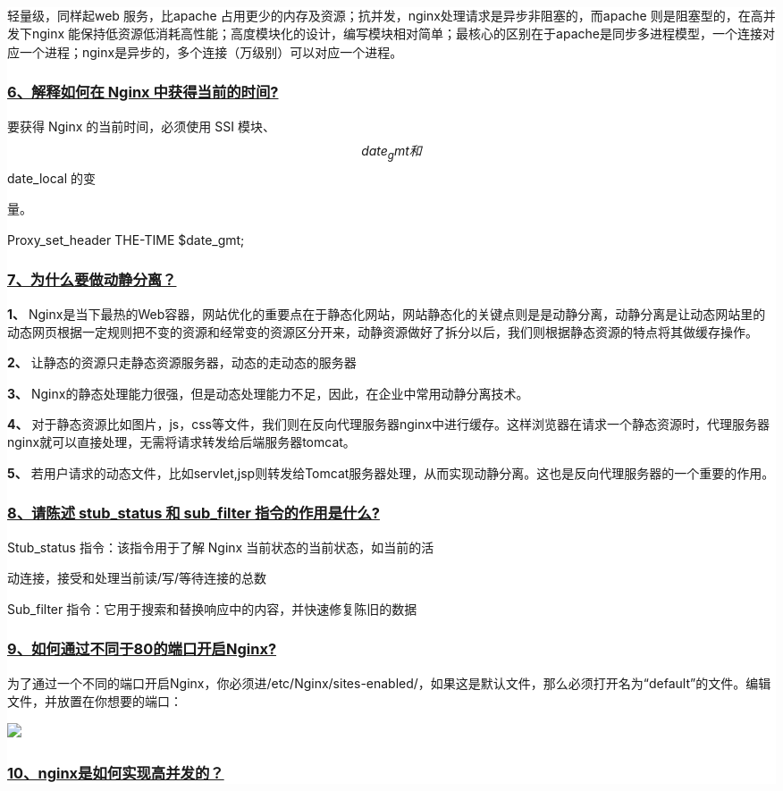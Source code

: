 
 轻量级，同样起web 服务，比apache 占用更少的内存及资源；抗并发，nginx处理请求是异步非阻塞的，而apache 则是阻塞型的，在高并发下nginx 能保持低资源低消耗高性能；高度模块化的设计，编写模块相对简单；最核心的区别在于apache是同步多进程模型，一个连接对应一个进程；nginx是异步的，多个连接（万级别）可以对应一个进程。


### [6、解释如何在 Nginx 中获得当前的时间?](https://gitee.com/souyunku/NewDevBooks/blob/master/docs/Nginx/Nginxhhhh题附答案（2021年Nginxhhhh题及答案大汇总）.md#6解释如何在-nginx-中获得当前的时间)  


要获得 Nginx 的当前时间，必须使用 SSI 模块、$$date_gmt 和$$date_local 的变

量。

Proxy_set_header THE-TIME $date_gmt;


### [7、为什么要做动静分离？](https://gitee.com/souyunku/NewDevBooks/blob/master/docs/Nginx/Nginxhhhh题附答案（2021年Nginxhhhh题及答案大汇总）.md#7为什么要做动静分离)  


**1、** Nginx是当下最热的Web容器，网站优化的重要点在于静态化网站，网站静态化的关键点则是是动静分离，动静分离是让动态网站里的动态网页根据一定规则把不变的资源和经常变的资源区分开来，动静资源做好了拆分以后，我们则根据静态资源的特点将其做缓存操作。

**2、** 让静态的资源只走静态资源服务器，动态的走动态的服务器

**3、** Nginx的静态处理能力很强，但是动态处理能力不足，因此，在企业中常用动静分离技术。

**4、** 对于静态资源比如图片，js，css等文件，我们则在反向代理服务器nginx中进行缓存。这样浏览器在请求一个静态资源时，代理服务器nginx就可以直接处理，无需将请求转发给后端服务器tomcat。

**5、** 若用户请求的动态文件，比如servlet,jsp则转发给Tomcat服务器处理，从而实现动静分离。这也是反向代理服务器的一个重要的作用。


### [8、请陈述 stub_status 和 sub_filter 指令的作用是什么?](https://gitee.com/souyunku/NewDevBooks/blob/master/docs/Nginx/Nginxhhhh题附答案（2021年Nginxhhhh题及答案大汇总）.md#8请陈述-stub_status-和-sub_filter-指令的作用是什么)  


Stub_status 指令：该指令用于了解 Nginx 当前状态的当前状态，如当前的活

动连接，接受和处理当前读/写/等待连接的总数

Sub_filter 指令：它用于搜索和替换响应中的内容，并快速修复陈旧的数据


### [9、如何通过不同于80的端口开启Nginx?](https://gitee.com/souyunku/NewDevBooks/blob/master/docs/Nginx/Nginxhhhh题附答案（2021年Nginxhhhh题及答案大汇总）.md#9如何通过不同于80的端口开启nginx)  


为了通过一个不同的端口开启Nginx，你必须进/etc/Nginx/sites-enabled/，如果这是默认文件，那么必须打开名为“default”的文件。编辑文件，并放置在你想要的端口：

![](https://www.wkcto.com/static/uploads/index/article/20200610/1591779001@f3c2283e33bd1f26deab4c50144691af.png#alt=)


### [10、nginx是如何实现高并发的？](https://gitee.com/souyunku/NewDevBooks/blob/master/docs/Nginx/Nginxhhhh题附答案（2021年Nginxhhhh题及答案大汇总）.md#10nginx是如何实现高并发的)  
